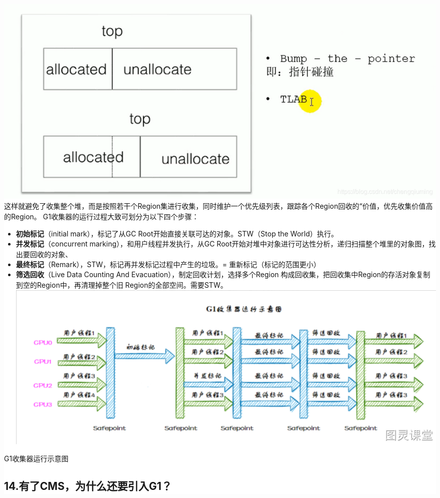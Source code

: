 ![1698324351641-18c09be6-aa3b-4869-bfc1-88ebf89ab49f.png](./img/NOnl_1sHwBboK9v9/1698324351641-18c09be6-aa3b-4869-bfc1-88ebf89ab49f-030495.png)
这样就避免了收集整个堆，而是按照若干个Region集进行收集，同时维护一个优先级列表，跟踪各个Region回收的“价值，优先收集价值高的Region。
G1收集器的运行过程大致可划分为以下四个步骤：

- **初始标记**（initial mark），标记了从GC Root开始直接关联可达的对象。STW（Stop the World）执行。
- **并发标记**（concurrent marking），和用户线程并发执行，从GC Root开始对堆中对象进行可达性分析，递归扫描整个堆里的对象图，找出要回收的对象、
- **最终标记**（Remark），STW，标记再并发标记过程中产生的垃圾。= 重新标记（标记的范围更小）
- **筛选回收**（Live Data Counting And Evacuation），制定回收计划，选择多个Region 构成回收集，把回收集中Region的存活对象复制到空的Region中，再清理掉整个旧 Region的全部空间。需要STW。![image.png](./img/NOnl_1sHwBboK9v9/1697774283934-8d7530d0-1ba8-4db6-b055-413232fc2585-998444.png)

G1收集器运行示意图

## 14.有了CMS，为什么还要引入G1？